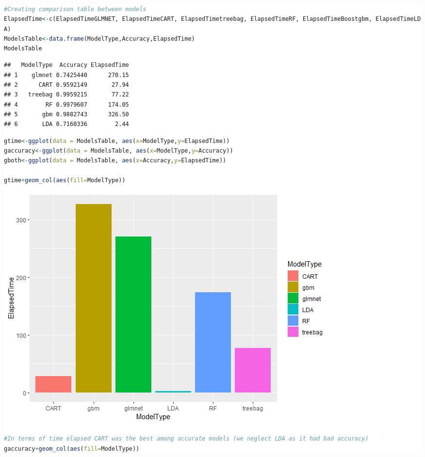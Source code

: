```r
#Creating comparison table between models
ElapsedTime<-c(ElapsedTimeGLMNET, ElapsedTimeCART, ElapsedTimetreebag, ElapsedTimeRF, ElapsedTimeBoostgbm, ElapsedTimeLDA)
ModelsTable<-data.frame(ModelType,Accuracy,ElapsedTime)
ModelsTable
```

```
##   ModelType  Accuracy ElapsedTime
## 1    glmnet 0.7425440      270.15
## 2      CART 0.9592149       27.94
## 3   treebag 0.9959215       77.22
## 4        RF 0.9979607      174.05
## 5       gbm 0.9882743      326.50
## 6       LDA 0.7160336        2.44
```

```r
gtime<-ggplot(data = ModelsTable, aes(x=ModelType,y=ElapsedTime))
gaccuracy<-ggplot(data = ModelsTable, aes(x=ModelType,y=Accuracy))
gboth<-ggplot(data = ModelsTable, aes(x=Accuracy,y=ElapsedTime))

gtime+geom_col(aes(fill=ModelType))
```

![](PracticalMachineLearningCourseProject_files/figure-html/PredictionValidationComparison-1.png)

```r
#In terms of time elapsed CART was the best among accurate models (we neglect LDA as it had bad accuracy)
gaccuracy+geom_col(aes(fill=ModelType))
```
